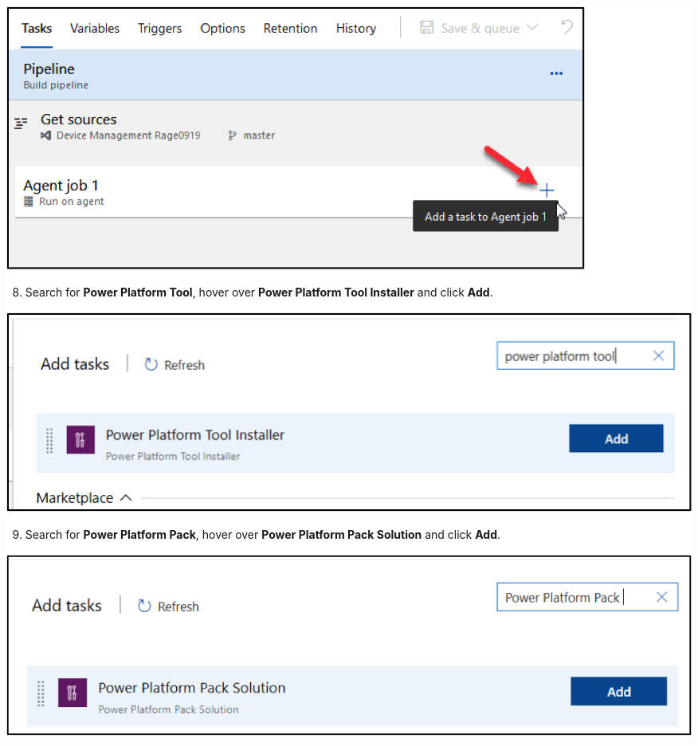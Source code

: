 ![](Images_MOD4/img70.png)

8.	Search for **Power Platform Tool**, hover over **Power Platform Tool Installer** and click **Add**.

![](Images_MOD4/img71.png)

9.	Search for **Power Platform Pack**, hover over **Power Platform Pack Solution** and click **Add**.

![](Images_MOD4/img72.png)
